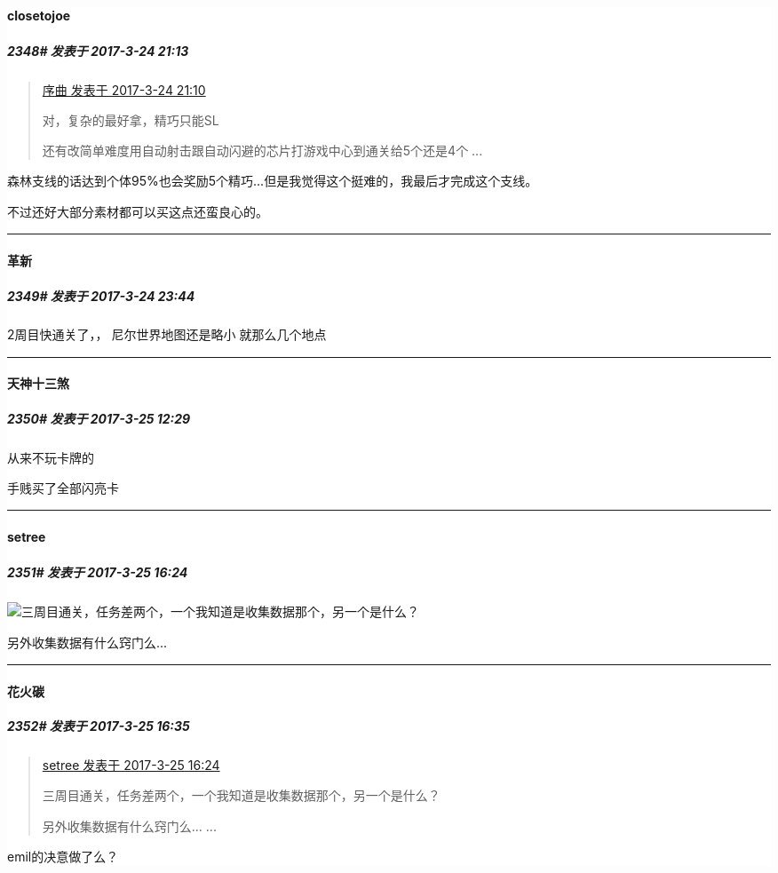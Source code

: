 ####  closetojoe  
##### 2348#       发表于 2017-3-24 21:13


<blockquote><a href="httphttps://bbs.saraba1st.com/2b/forum.php?mod=redirect&amp;goto=findpost&amp;pid=35505037&amp;ptid=1321448" target="_blank">序曲 发表于 2017-3-24 21:10</a>

对，复杂的最好拿，精巧只能SL

还有改简单难度用自动射击跟自动闪避的芯片打游戏中心到通关给5个还是4个 ...</blockquote>
森林支线的话达到个体95%也会奖励5个精巧...但是我觉得这个挺难的，我最后才完成这个支线。

不过还好大部分素材都可以买这点还蛮良心的。


-----

####  革新  
##### 2349#       发表于 2017-3-24 23:44


2周目快通关了，， 尼尔世界地图还是略小 就那么几个地点


-----

####  天神十三煞  
##### 2350#       发表于 2017-3-25 12:29


从来不玩卡牌的

手贱买了全部闪亮卡


-----

####  setree  
##### 2351#       发表于 2017-3-25 16:24


<img src="https://static.saraba1st.com/image/smiley/face/04.gif" referrerpolicy="no-referrer">三周目通关，任务差两个，一个我知道是收集数据那个，另一个是什么？

另外收集数据有什么窍门么...


-----

####  花火碳  
##### 2352#       发表于 2017-3-25 16:35


<blockquote><a href="httphttps://bbs.saraba1st.com/2b/forum.php?mod=redirect&amp;goto=findpost&amp;pid=35508121&amp;ptid=1321448" target="_blank">setree 发表于 2017-3-25 16:24</a>

三周目通关，任务差两个，一个我知道是收集数据那个，另一个是什么？

另外收集数据有什么窍门么... ...</blockquote>
emil的决意做了么？
